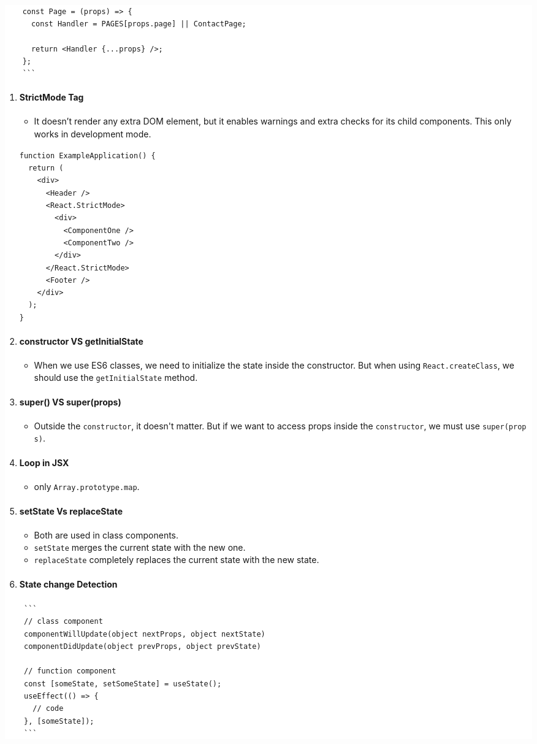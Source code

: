         const Page = (props) => {
          const Handler = PAGES[props.page] || ContactPage;

          return <Handler {...props} />;
        };
        ```

1. #### StrictMode Tag
      - It doesn’t render any extra DOM element, but it enables warnings and extra checks for its child components. This only works in development mode.
      ```
      function ExampleApplication() {
        return (
          <div>
            <Header />
            <React.StrictMode>
              <div>
                <ComponentOne />
                <ComponentTwo />
              </div>
            </React.StrictMode>
            <Footer />
          </div>
        );
      }
      ```

1. #### constructor VS getInitialState 
      - When we use ES6 classes, we need to initialize the state inside the constructor. But when using `React.createClass`, we should use the `getInitialState` method.

1. #### super() VS super(props)
      - Outside the `constructor`, it doesn't matter. But if we want to access props inside the `constructor`, we must use `super(props)`.

1. #### Loop in JSX
      - only `Array.prototype.map`.

1. #### setState Vs replaceState
      - Both are used in class components.
      - `setState` merges the current state with the new one.
      - `replaceState` completely replaces the current state with the new state.

1. #### State change Detection
        ```
        // class component
        componentWillUpdate(object nextProps, object nextState)
        componentDidUpdate(object prevProps, object prevState)

        // function component
        const [someState, setSomeState] = useState();
        useEffect(() => {
          // code
        }, [someState]);
        ```
